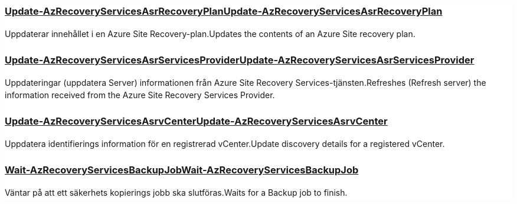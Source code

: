 ### [<span data-ttu-id="2c319-315">Update-AzRecoveryServicesAsrRecoveryPlan</span><span class="sxs-lookup"><span data-stu-id="2c319-315">Update-AzRecoveryServicesAsrRecoveryPlan</span></span>](Update-AzRecoveryServicesAsrRecoveryPlan.md)
<span data-ttu-id="2c319-316">Uppdaterar innehållet i en Azure Site Recovery-plan.</span><span class="sxs-lookup"><span data-stu-id="2c319-316">Updates the contents of an Azure Site recovery plan.</span></span>

### [<span data-ttu-id="2c319-317">Update-AzRecoveryServicesAsrServicesProvider</span><span class="sxs-lookup"><span data-stu-id="2c319-317">Update-AzRecoveryServicesAsrServicesProvider</span></span>](Update-AzRecoveryServicesAsrServicesProvider.md)
<span data-ttu-id="2c319-318">Uppdateringar (uppdatera Server) informationen från Azure Site Recovery Services-tjänsten.</span><span class="sxs-lookup"><span data-stu-id="2c319-318">Refreshes (Refresh server) the information received from the Azure Site Recovery Services Provider.</span></span>

### [<span data-ttu-id="2c319-319">Update-AzRecoveryServicesAsrvCenter</span><span class="sxs-lookup"><span data-stu-id="2c319-319">Update-AzRecoveryServicesAsrvCenter</span></span>](Update-AzRecoveryServicesAsrvCenter.md)
<span data-ttu-id="2c319-320">Uppdatera identifierings information för en registrerad vCenter.</span><span class="sxs-lookup"><span data-stu-id="2c319-320">Update discovery details for a registered vCenter.</span></span>

### [<span data-ttu-id="2c319-321">Wait-AzRecoveryServicesBackupJob</span><span class="sxs-lookup"><span data-stu-id="2c319-321">Wait-AzRecoveryServicesBackupJob</span></span>](Wait-AzRecoveryServicesBackupJob.md)
<span data-ttu-id="2c319-322">Väntar på att ett säkerhets kopierings jobb ska slutföras.</span><span class="sxs-lookup"><span data-stu-id="2c319-322">Waits for a Backup job to finish.</span></span>

